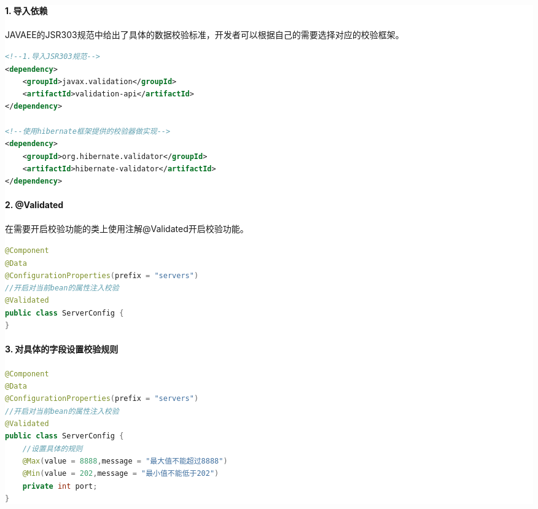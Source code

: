 #### 1. 导入依赖
JAVAEE的JSR303规范中给出了具体的数据校验标准，开发者可以根据自己的需要选择对应的校验框架。
```xml
<!--1.导入JSR303规范-->
<dependency>
    <groupId>javax.validation</groupId>
    <artifactId>validation-api</artifactId>
</dependency>

<!--使用hibernate框架提供的校验器做实现-->
<dependency>
    <groupId>org.hibernate.validator</groupId>
    <artifactId>hibernate-validator</artifactId>
</dependency>
```

#### 2. @Validated
在需要开启校验功能的类上使用注解@Validated开启校验功能。
```java
@Component
@Data
@ConfigurationProperties(prefix = "servers")
//开启对当前bean的属性注入校验
@Validated
public class ServerConfig {
}
```

#### 3. 对具体的字段设置校验规则
```java
@Component
@Data
@ConfigurationProperties(prefix = "servers")
//开启对当前bean的属性注入校验
@Validated
public class ServerConfig {
    //设置具体的规则
    @Max(value = 8888,message = "最大值不能超过8888")
    @Min(value = 202,message = "最小值不能低于202")
    private int port;
}
```